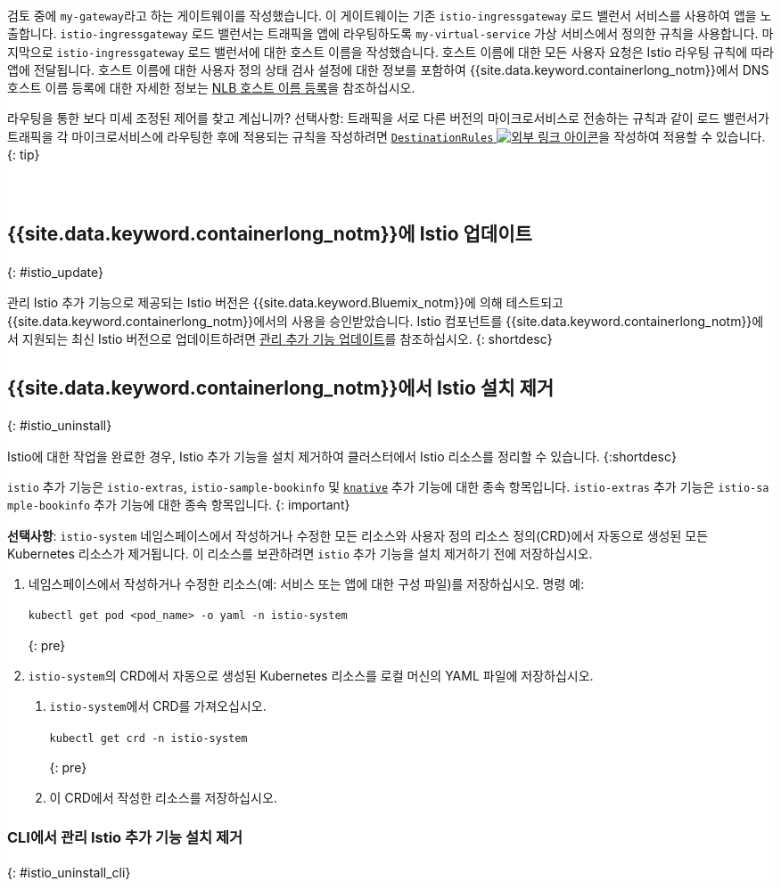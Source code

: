 검토 중에 `my-gateway`라고 하는 게이트웨이를 작성했습니다. 이 게이트웨이는 기존 `istio-ingressgateway` 로드 밸런서 서비스를 사용하여 앱을 노출합니다. `istio-ingressgateway` 로드 밸런서는 트래픽을 앱에 라우팅하도록 `my-virtual-service` 가상 서비스에서 정의한 규칙을 사용합니다. 마지막으로 `istio-ingressgateway` 로드 밸런서에 대한 호스트 이름을 작성했습니다. 호스트 이름에 대한 모든 사용자 요청은 Istio 라우팅 규칙에 따라 앱에 전달됩니다. 호스트 이름에 대한 사용자 정의 상태 검사 설정에 대한 정보를 포함하여 {{site.data.keyword.containerlong_notm}}에서 DNS 호스트 이름 등록에 대한 자세한 정보는 [NLB 호스트 이름 등록](/docs/containers?topic=containers-loadbalancer#loadbalancer_hostname)을 참조하십시오.

라우팅을 통한 보다 미세 조정된 제어를 찾고 계십니까? 선택사항: 트래픽을 서로 다른 버전의 마이크로서비스로 전송하는 규칙과 같이 로드 밸런서가 트래픽을 각 마이크로서비스에 라우팅한 후에 적용되는 규칙을 작성하려면 [`DestinationRules` ![외부 링크 아이콘](../icons/launch-glyph.svg "외부 링크 아이콘")](https://istio.io/docs/reference/config/networking/v1alpha3/destination-rule/)을 작성하여 적용할 수 있습니다.
{: tip}

<br />


## {{site.data.keyword.containerlong_notm}}에 Istio 업데이트
{: #istio_update}

관리 Istio 추가 기능으로 제공되는 Istio 버전은 {{site.data.keyword.Bluemix_notm}}에 의해 테스트되고 {{site.data.keyword.containerlong_notm}}에서의 사용을 승인받았습니다. Istio 컴포넌트를 {{site.data.keyword.containerlong_notm}}에서 지원되는 최신 Istio 버전으로 업데이트하려면 [관리 추가 기능 업데이트](/docs/containers?topic=containers-managed-addons#updating-managed-add-ons)를 참조하십시오.
{: shortdesc}

## {{site.data.keyword.containerlong_notm}}에서 Istio 설치 제거
{: #istio_uninstall}

Istio에 대한 작업을 완료한 경우, Istio 추가 기능을 설치 제거하여 클러스터에서 Istio 리소스를 정리할 수 있습니다.
{:shortdesc}

`istio` 추가 기능은 `istio-extras`, `istio-sample-bookinfo` 및 [`knative`](/docs/containers?topic=containers-serverless-apps-knative) 추가 기능에 대한 종속 항목입니다. `istio-extras` 추가 기능은 `istio-sample-bookinfo` 추가 기능에 대한 종속 항목입니다.
{: important}

**선택사항**: `istio-system` 네임스페이스에서 작성하거나 수정한 모든 리소스와 사용자 정의 리소스 정의(CRD)에서 자동으로 생성된 모든 Kubernetes 리소스가 제거됩니다. 이 리소스를 보관하려면 `istio` 추가 기능을 설치 제거하기 전에 저장하십시오.
1. 네임스페이스에서 작성하거나 수정한 리소스(예: 서비스 또는 앱에 대한 구성 파일)를 저장하십시오.
   명령 예:
   ```
   kubectl get pod <pod_name> -o yaml -n istio-system
   ```
   {: pre}

2. `istio-system`의 CRD에서 자동으로 생성된 Kubernetes 리소스를 로컬 머신의 YAML 파일에 저장하십시오.
   1. `istio-system`에서 CRD를 가져오십시오.
      ```
      kubectl get crd -n istio-system
      ```
      {: pre}

   2. 이 CRD에서 작성한 리소스를 저장하십시오.

### CLI에서 관리 Istio 추가 기능 설치 제거
{: #istio_uninstall_cli}
